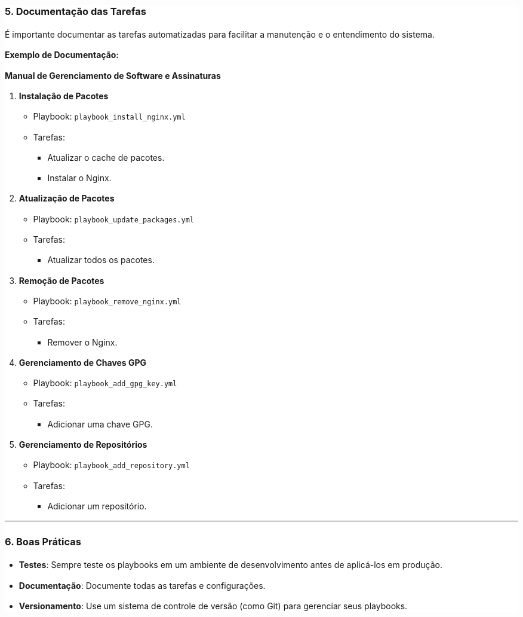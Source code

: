 ### 5. Documentação das Tarefas

É importante documentar as tarefas automatizadas para facilitar a manutenção e o entendimento do sistema.

**Exemplo de Documentação:**

**Manual de Gerenciamento de Software e Assinaturas**

1. **Instalação de Pacotes**
    
    - Playbook: `playbook_install_nginx.yml`
        
    - Tarefas:
        
        - Atualizar o cache de pacotes.
            
        - Instalar o Nginx.
            
2. **Atualização de Pacotes**
    
    - Playbook: `playbook_update_packages.yml`
        
    - Tarefas:
        
        - Atualizar todos os pacotes.
            
3. **Remoção de Pacotes**
    
    - Playbook: `playbook_remove_nginx.yml`
        
    - Tarefas:
        
        - Remover o Nginx.
            
4. **Gerenciamento de Chaves GPG**
    
    - Playbook: `playbook_add_gpg_key.yml`
        
    - Tarefas:
        
        - Adicionar uma chave GPG.
            
5. **Gerenciamento de Repositórios**
    
    - Playbook: `playbook_add_repository.yml`
        
    - Tarefas:
        
        - Adicionar um repositório.
            

---

### 6. Boas Práticas

- **Testes**: Sempre teste os playbooks em um ambiente de desenvolvimento antes de aplicá-los em produção.
    
- **Documentação**: Documente todas as tarefas e configurações.
    
- **Versionamento**: Use um sistema de controle de versão (como Git) para gerenciar seus playbooks.
    